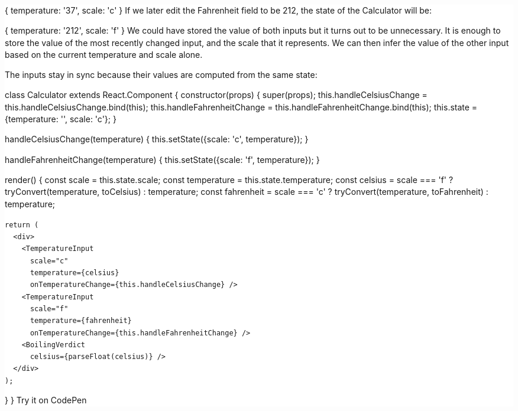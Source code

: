 {
  temperature: '37',
  scale: 'c'
}
If we later edit the Fahrenheit field to be 212, the state of the Calculator will be:

{
  temperature: '212',
  scale: 'f'
}
We could have stored the value of both inputs but it turns out to be unnecessary. It is enough to store the value of the most recently changed input, and the scale that it represents. We can then infer the value of the other input based on the current temperature and scale alone.

The inputs stay in sync because their values are computed from the same state:

class Calculator extends React.Component {
  constructor(props) {
    super(props);
    this.handleCelsiusChange = this.handleCelsiusChange.bind(this);
    this.handleFahrenheitChange = this.handleFahrenheitChange.bind(this);
    this.state = {temperature: '', scale: 'c'};
  }

  handleCelsiusChange(temperature) {
    this.setState({scale: 'c', temperature});
  }

  handleFahrenheitChange(temperature) {
    this.setState({scale: 'f', temperature});
  }

  render() {
    const scale = this.state.scale;
    const temperature = this.state.temperature;
    const celsius = scale === 'f' ? tryConvert(temperature, toCelsius) : temperature;
    const fahrenheit = scale === 'c' ? tryConvert(temperature, toFahrenheit) : temperature;

    return (
      <div>
        <TemperatureInput
          scale="c"
          temperature={celsius}
          onTemperatureChange={this.handleCelsiusChange} />
        <TemperatureInput
          scale="f"
          temperature={fahrenheit}
          onTemperatureChange={this.handleFahrenheitChange} />
        <BoilingVerdict
          celsius={parseFloat(celsius)} />
      </div>
    );
  }
}
Try it on CodePen
